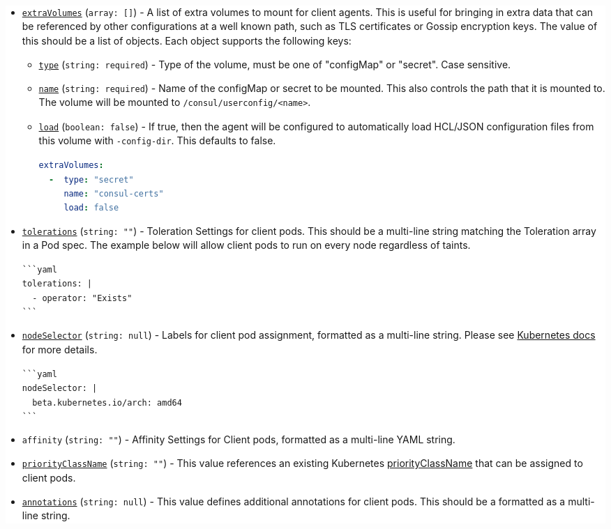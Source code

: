   * <a name="v-client-extravolumes" href="#v-client-extravolumes">`extraVolumes`</a> (`array: []`) - A list of extra volumes to mount for client agents. This is useful for bringing in extra data that can be referenced by other configurations at a well known path, such as TLS certificates or Gossip encryption keys. The value of this should be a list of objects. Each object supports the following keys:

      - <a name="v-client-extravolumes-type" href="#v-client-extravolumes-type">`type`</a> (`string: required`) -
      Type of the volume, must be one of "configMap" or "secret". Case sensitive.

      - <a name="v-client-extravolumes-name" href="#v-client-extravolumes-name">`name`</a> (`string: required`) -
      Name of the configMap or secret to be mounted. This also controls the path
      that it is mounted to. The volume will be mounted to `/consul/userconfig/<name>`.

      - <a name="v-client-extravolumes-load" href="#v-client-extravolumes-load">`load`</a> (`boolean: false`) -
      If true, then the agent will be configured to automatically load HCL/JSON
      configuration files from this volume with `-config-dir`. This defaults
      to false.

        ```yaml
        extraVolumes:
          -  type: "secret"
             name: "consul-certs"
             load: false
        ```

  * <a name="v-client-tolerations" href="#v-client-tolerations">`tolerations`</a> (`string: ""`) - Toleration Settings for client pods. This should be a multi-line string matching the Toleration array in a Pod spec. The example below will allow client pods to run on every node regardless of taints.

        ```yaml
        tolerations: |
          - operator: "Exists"
        ```

  * <a name="v-client-nodeselector" href="#v-client-nodeselector">`nodeSelector`</a> (`string: null`) - Labels for client pod assignment, formatted as a multi-line string. Please see [Kubernetes docs](https://kubernetes.io/docs/concepts/configuration/assign-pod-node/#nodeselector) for more details.

        ```yaml
        nodeSelector: |
          beta.kubernetes.io/arch: amd64
        ```

  * <a name="v-client-affinity" affinity="#v-client-affinity">`affinity`</a> (`string: ""`) - Affinity Settings for Client pods, formatted as a multi-line YAML string.

  * <a name="v-client-priorityclassname" href="#v-client-priorityclassname">`priorityClassName`</a> (`string: ""`) - This value references an existing Kubernetes [priorityClassName](https://kubernetes.io/docs/concepts/configuration/pod-priority-preemption/#pod-priority) that can be assigned to client pods.

  * <a name="v-client-annotations" href="#v-client-annotations">`annotations`</a> (`string: null`) - This value defines additional annotations for client pods. This should be a formatted as a multi-line string.
